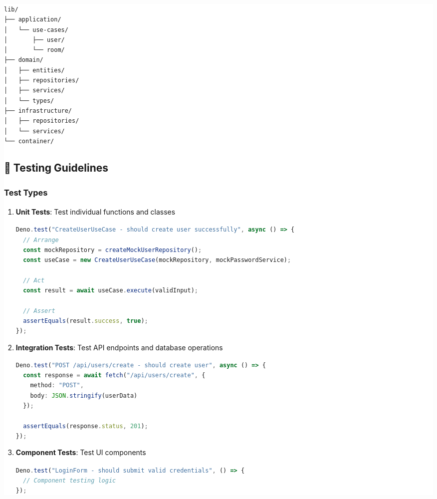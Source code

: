 ```
lib/
├── application/
│   └── use-cases/
│       ├── user/
│       └── room/
├── domain/
│   ├── entities/
│   ├── repositories/
│   ├── services/
│   └── types/
├── infrastructure/
│   ├── repositories/
│   └── services/
└── container/
```

## 🧪 Testing Guidelines

### Test Types

1. **Unit Tests**: Test individual functions and classes
   ```typescript
   Deno.test("CreateUserUseCase - should create user successfully", async () => {
     // Arrange
     const mockRepository = createMockUserRepository();
     const useCase = new CreateUserUseCase(mockRepository, mockPasswordService);
     
     // Act
     const result = await useCase.execute(validInput);
     
     // Assert
     assertEquals(result.success, true);
   });
   ```

2. **Integration Tests**: Test API endpoints and database operations
   ```typescript
   Deno.test("POST /api/users/create - should create user", async () => {
     const response = await fetch("/api/users/create", {
       method: "POST",
       body: JSON.stringify(userData)
     });
     
     assertEquals(response.status, 201);
   });
   ```

3. **Component Tests**: Test UI components
   ```typescript
   Deno.test("LoginForm - should submit valid credentials", () => {
     // Component testing logic
   });
   ```
